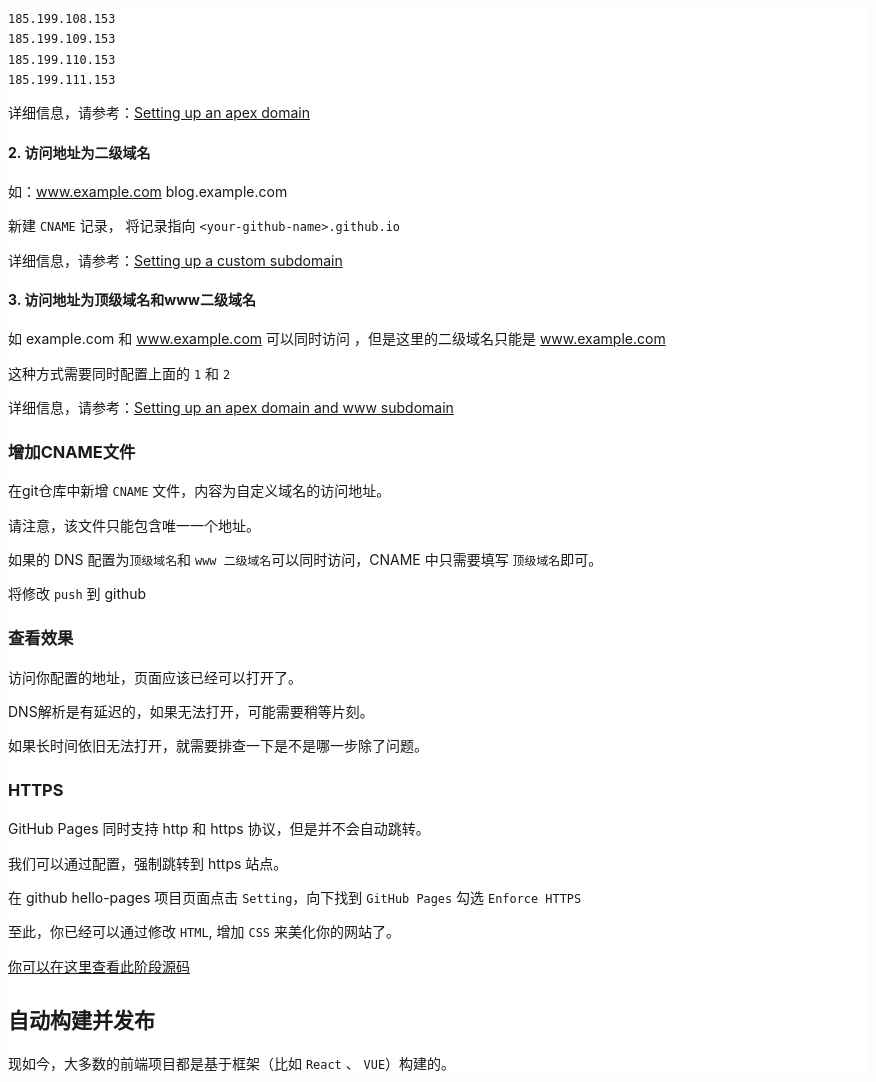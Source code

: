     185.199.108.153
    185.199.109.153
    185.199.110.153
    185.199.111.153

详细信息，请参考：[Setting up an apex domain](https://help.github.com/en/articles/setting-up-an-apex-domain)

#### 2. 访问地址为二级域名 

如：www.example.com blog.example.com

新建 `CNAME` 记录， 将记录指向 `<your-github-name>.github.io` 

详细信息，请参考：[Setting up a custom subdomain](https://help.github.com/en/articles/setting-up-a-custom-subdomain)


#### 3. 访问地址为顶级域名和www二级域名 

如 example.com 和 www.example.com 可以同时访问 ，但是这里的二级域名只能是 www.example.com

这种方式需要同时配置上面的 `1` 和 `2`

详细信息，请参考：[Setting up an apex domain and www subdomain](https://help.github.com/en/articles/setting-up-an-apex-domain-and-www-subdomain)

### 增加CNAME文件

在git仓库中新增 `CNAME` 文件，内容为自定义域名的访问地址。

请注意，该文件只能包含唯一一个地址。

如果的 DNS 配置为`顶级域名`和 `www 二级域名`可以同时访问，CNAME 中只需要填写 `顶级域名`即可。

将修改 `push` 到 github

### 查看效果

访问你配置的地址，页面应该已经可以打开了。

DNS解析是有延迟的，如果无法打开，可能需要稍等片刻。

如果长时间依旧无法打开，就需要排查一下是不是哪一步除了问题。

### HTTPS

GitHub Pages 同时支持 http 和 https 协议，但是并不会自动跳转。

我们可以通过配置，强制跳转到 https 站点。

在 github hello-pages 项目页面点击 `Setting`，向下找到 `GitHub Pages` 勾选 `Enforce HTTPS `

至此，你已经可以通过修改 `HTML`, 增加 `CSS` 来美化你的网站了。

[你可以在这里查看此阶段源码](https://github.com/sjfkai/hello-pages/tree/custom-domain)

## 自动构建并发布

现如今，大多数的前端项目都是基于框架（比如 `React` 、 `VUE`）构建的。
